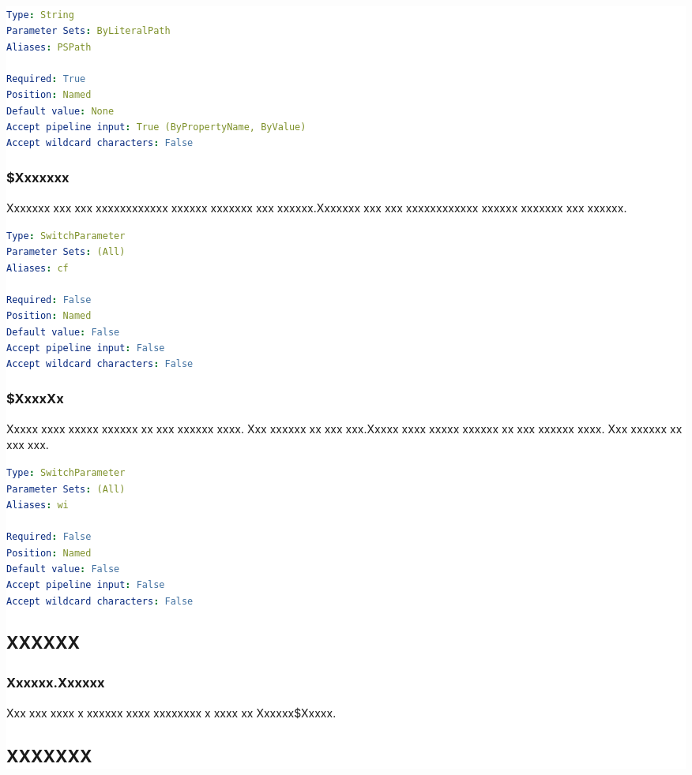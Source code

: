 ```yaml
Type: String
Parameter Sets: ByLiteralPath
Aliases: PSPath

Required: True
Position: Named
Default value: None
Accept pipeline input: True (ByPropertyName, ByValue)
Accept wildcard characters: False
```

### $Xxxxxxx
Xxxxxxx xxx xxx xxxxxxxxxxxx xxxxxx xxxxxxx xxx xxxxxx.Xxxxxxx xxx xxx xxxxxxxxxxxx xxxxxx xxxxxxx xxx xxxxxx.

```yaml
Type: SwitchParameter
Parameter Sets: (All)
Aliases: cf

Required: False
Position: Named
Default value: False
Accept pipeline input: False
Accept wildcard characters: False
```

### $XxxxXx
Xxxxx xxxx xxxxx xxxxxx xx xxx xxxxxx xxxx.
Xxx xxxxxx xx xxx xxx.Xxxxx xxxx xxxxx xxxxxx xx xxx xxxxxx xxxx.
Xxx xxxxxx xx xxx xxx.

```yaml
Type: SwitchParameter
Parameter Sets: (All)
Aliases: wi

Required: False
Position: Named
Default value: False
Accept pipeline input: False
Accept wildcard characters: False
```

## XXXXXX

### Xxxxxx.Xxxxxx
Xxx xxx xxxx x xxxxxx xxxx xxxxxxxx x xxxx xx Xxxxxx$Xxxxx.

## XXXXXXX
